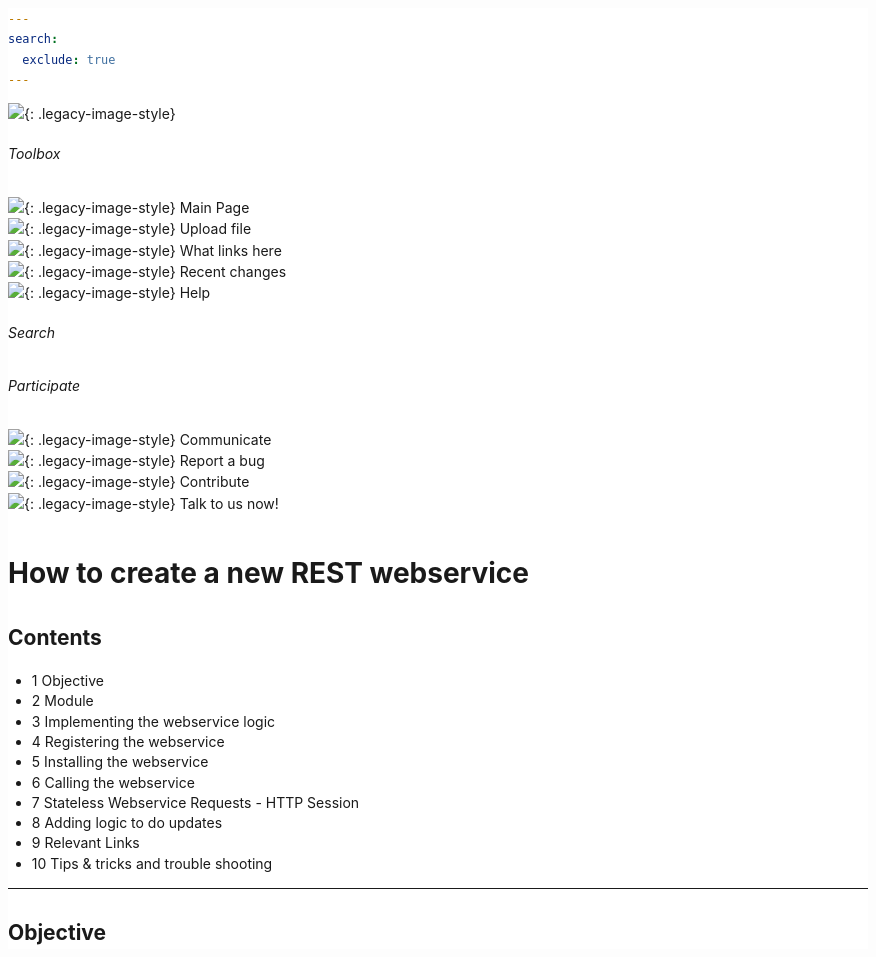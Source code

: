 ```yaml
---
search:
  exclude: true
---
```


![](skins/openbravo/images/social-blogs-sidebar-banner.png){: .legacy-image-style}

######  Toolbox

![](skins/openbravo/images/flecha1.jpg){: .legacy-image-style} Main Page  
![](skins/openbravo/images/flecha1.jpg){: .legacy-image-style} Upload file  
![](skins/openbravo/images/flecha1.jpg){: .legacy-image-style} What links here  
![](skins/openbravo/images/flecha1.jpg){: .legacy-image-style} Recent changes  
![](skins/openbravo/images/flecha1.jpg){: .legacy-image-style} Help  
  
  

######  Search

######  Participate

![](skins/openbravo/images/flecha1.jpg){: .legacy-image-style} Communicate  
![](skins/openbravo/images/flecha1.jpg){: .legacy-image-style} Report a bug  
![](skins/openbravo/images/flecha1.jpg){: .legacy-image-style} Contribute  
![](skins/openbravo/images/flecha1.jpg){: .legacy-image-style} Talk to us now!  

  

#  How to create a new REST webservice

##  Contents

  * 1  Objective 
  * 2  Module 
  * 3  Implementing the webservice logic 
  * 4  Registering the webservice 
  * 5  Installing the webservice 
  * 6  Calling the webservice 
  * 7  Stateless Webservice Requests - HTTP Session 
  * 8  Adding logic to do updates 
  * 9  Relevant Links 
  * 10  Tips & tricks and trouble shooting 

  
---  
  
##  Objective
